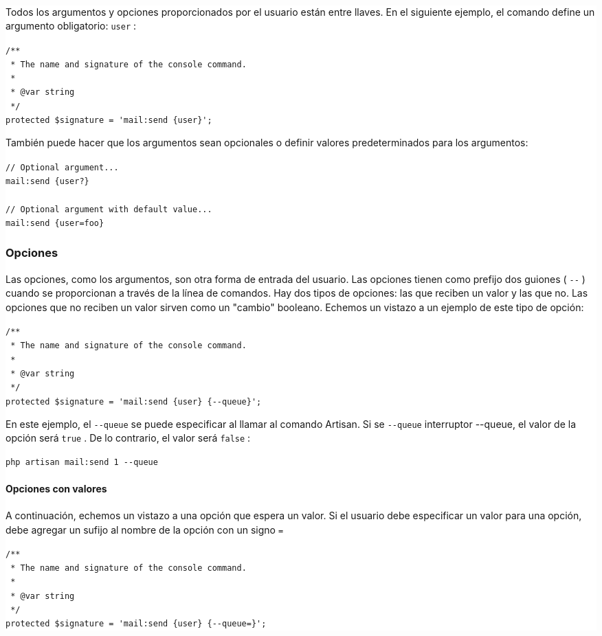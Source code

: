 Todos los argumentos y opciones proporcionados por el usuario están entre llaves. En el siguiente ejemplo, el comando define un argumento obligatorio: `user` :

```
/**
 * The name and signature of the console command.
 *
 * @var string
 */
protected $signature = 'mail:send {user}';
```

También puede hacer que los argumentos sean opcionales o definir valores predeterminados para los argumentos:

```
// Optional argument...
mail:send {user?}

// Optional argument with default value...
mail:send {user=foo}
```

<a name="options"></a>

### Opciones

Las opciones, como los argumentos, son otra forma de entrada del usuario. Las opciones tienen como prefijo dos guiones ( `--` ) cuando se proporcionan a través de la línea de comandos. Hay dos tipos de opciones: las que reciben un valor y las que no. Las opciones que no reciben un valor sirven como un "cambio" booleano. Echemos un vistazo a un ejemplo de este tipo de opción:

```
/**
 * The name and signature of the console command.
 *
 * @var string
 */
protected $signature = 'mail:send {user} {--queue}';
```

En este ejemplo, el `--queue` se puede especificar al llamar al comando Artisan. Si se `--queue` interruptor --queue, el valor de la opción será `true` . De lo contrario, el valor será `false` :

```
php artisan mail:send 1 --queue
```

<a name="options-with-values"></a>

#### Opciones con valores

A continuación, echemos un vistazo a una opción que espera un valor. Si el usuario debe especificar un valor para una opción, debe agregar un sufijo al nombre de la opción con un signo `=`

```
/**
 * The name and signature of the console command.
 *
 * @var string
 */
protected $signature = 'mail:send {user} {--queue=}';
```
